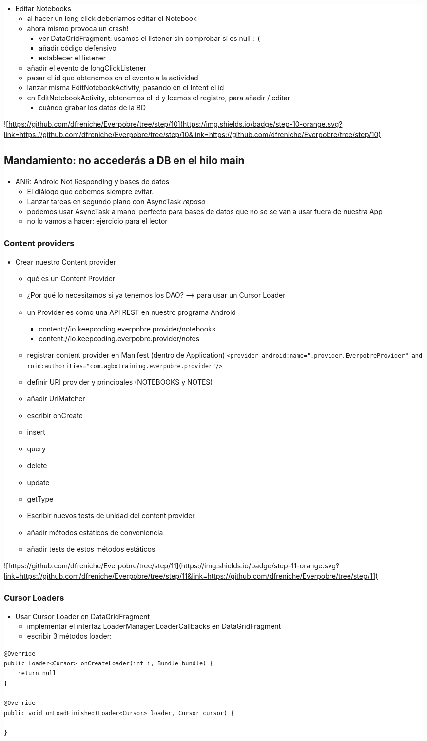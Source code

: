 * Editar Notebooks
	* al hacer un long click deberíamos editar el Notebook
	* ahora mismo provoca un crash!
		* ver DataGridFragment: usamos el listener sin comprobar si es null :-(
		* añadir código defensivo
		* establecer el listener 
	* añadir el evento de longClickListener
	* pasar el id que obtenemos en el evento a la actividad
	* lanzar misma EditNotebookActivity, pasando en el Intent el id
	* en EditNotebookActivity, obtenemos el id y leemos el registro, para añadir / editar
	    * cuándo grabar los datos de la BD

![https://github.com/dfreniche/Everpobre/tree/step/10](https://img.shields.io/badge/step-10-orange.svg?link=https://github.com/dfreniche/Everpobre/tree/step/10&link=https://github.com/dfreniche/Everpobre/tree/step/10)			


## Mandamiento: no accederás a DB en el hilo main

* ANR: Android Not Responding y bases de datos
	* El diálogo que debemos siempre evitar.
    * Lanzar tareas en segundo plano con AsyncTask _repaso_
    * podemos usar AsyncTask a mano, perfecto para bases de datos que no se se van a usar fuera de nuestra App
    * no lo vamos a hacer: ejercicio para el lector
    	
### Content providers
    	
* Crear nuestro Content provider
	* qué es un Content Provider
	* ¿Por qué lo necesitamos si ya tenemos los DAO? --> para usar un Cursor Loader
	* un Provider es como una API REST en nuestro programa Android
		* content://io.keepcoding.everpobre.provider/notebooks
		* content://io.keepcoding.everpobre.provider/notes

	* registrar content provider en Manifest (dentro de Application)
	`<provider android:name=".provider.EverpobreProvider" android:authorities="com.agbotraining.everpobre.provider"/>` 
	* definir URI provider y principales (NOTEBOOKS y NOTES)
	* añadir UriMatcher
	* escribir onCreate
	* insert
	* query
	* delete
	* update
	* getType
	* Escribir nuevos tests de unidad del content provider
	* añadir métodos estáticos de conveniencia
	* añadir tests de estos métodos estáticos 


![https://github.com/dfreniche/Everpobre/tree/step/11](https://img.shields.io/badge/step-11-orange.svg?link=https://github.com/dfreniche/Everpobre/tree/step/11&link=https://github.com/dfreniche/Everpobre/tree/step/11)

### Cursor Loaders
* Usar Cursor Loader en DataGridFragment
	* implementar el interfaz LoaderManager.LoaderCallbacks<Cursor> en DataGridFragment
	* escribir 3 métodos loader:
```
@Override
public Loader<Cursor> onCreateLoader(int i, Bundle bundle) {
	return null;
}

@Override
public void onLoadFinished(Loader<Cursor> loader, Cursor cursor) {

}
```